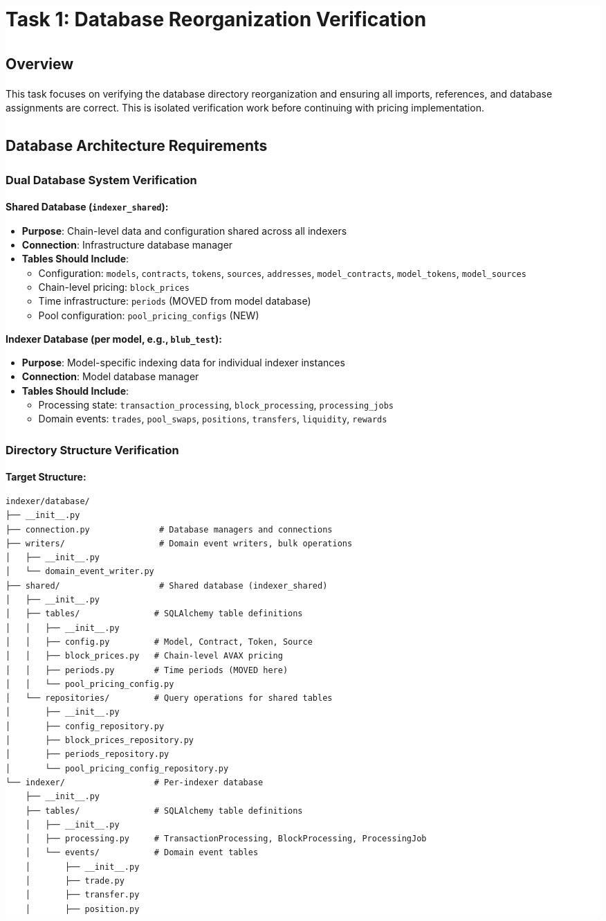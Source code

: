 # Task 1: Database Reorganization Verification

## Overview
This task focuses on verifying the database directory reorganization and ensuring all imports, references, and database assignments are correct. This is isolated verification work before continuing with pricing implementation.

## Database Architecture Requirements

### **Dual Database System Verification**

**Shared Database (`indexer_shared`):**
- **Purpose**: Chain-level data and configuration shared across all indexers
- **Connection**: Infrastructure database manager
- **Tables Should Include**:
  - Configuration: `models`, `contracts`, `tokens`, `sources`, `addresses`, `model_contracts`, `model_tokens`, `model_sources`
  - Chain-level pricing: `block_prices` 
  - Time infrastructure: `periods` (MOVED from model database)
  - Pool configuration: `pool_pricing_configs` (NEW)

**Indexer Database (per model, e.g., `blub_test`):**
- **Purpose**: Model-specific indexing data for individual indexer instances  
- **Connection**: Model database manager
- **Tables Should Include**:
  - Processing state: `transaction_processing`, `block_processing`, `processing_jobs`
  - Domain events: `trades`, `pool_swaps`, `positions`, `transfers`, `liquidity`, `rewards`

### **Directory Structure Verification**

**Target Structure:**
```
indexer/database/
├── __init__.py
├── connection.py              # Database managers and connections
├── writers/                   # Domain event writers, bulk operations
│   ├── __init__.py
│   └── domain_event_writer.py
├── shared/                    # Shared database (indexer_shared)
│   ├── __init__.py
│   ├── tables/               # SQLAlchemy table definitions
│   │   ├── __init__.py
│   │   ├── config.py         # Model, Contract, Token, Source
│   │   ├── block_prices.py   # Chain-level AVAX pricing
│   │   ├── periods.py        # Time periods (MOVED here)
│   │   └── pool_pricing_config.py
│   └── repositories/         # Query operations for shared tables
│       ├── __init__.py
│       ├── config_repository.py
│       ├── block_prices_repository.py
│       ├── periods_repository.py
│       └── pool_pricing_config_repository.py
└── indexer/                  # Per-indexer database
    ├── __init__.py
    ├── tables/               # SQLAlchemy table definitions  
    │   ├── __init__.py
    │   ├── processing.py     # TransactionProcessing, BlockProcessing, ProcessingJob
    │   └── events/           # Domain event tables
    │       ├── __init__.py
    │       ├── trade.py
    │       ├── transfer.py
    │       ├── position.py
```